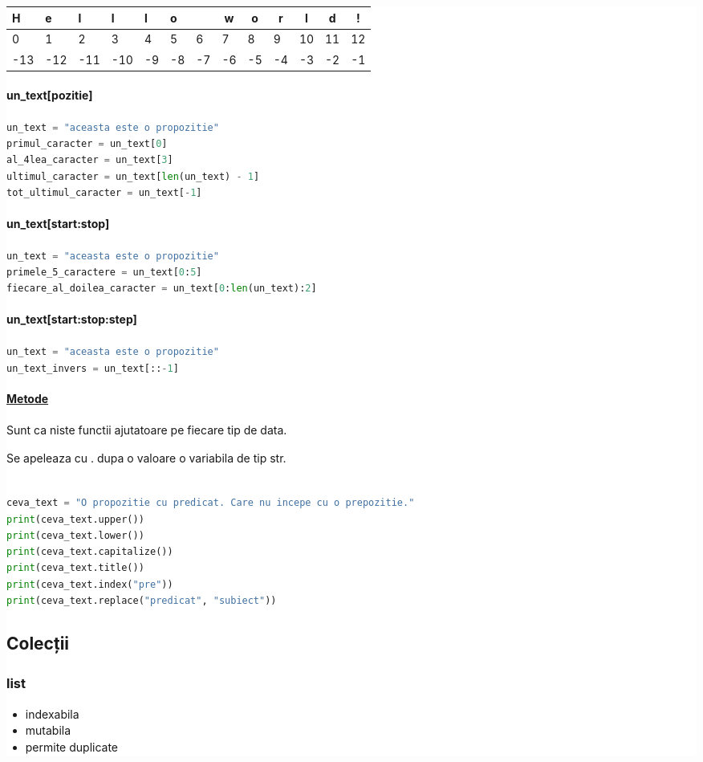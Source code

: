 | H   | e   | l   | l   | l   | o   |     | w   | o   | r   | l   | d   | !   |
|:----|:----|:----|:----|:----|:----|-----|-----|-----|-----|-----|-----|-----|
| 0   | 1   | 2   | 3   | 4   | 5   | 6   | 7   | 8   | 9   | 10  | 11  | 12  |
| -13 | -12 | -11 | -10 | -9  | -8  | -7  | -6  | -5  | -4  | -3  | -2  | -1  |

#### un_text[pozitie]

```python
un_text = "aceasta este o propozitie"
primul_caracter = un_text[0]
al_4lea_caracter = un_text[3]
ultimul_caracter = un_text[len(un_text) - 1]
tot_ultimul_caracter = un_text[-1]
```

#### un_text[start:stop]

```python
un_text = "aceasta este o propozitie"
primele_5_caractere = un_text[0:5]
fiecare_al_doilea_caracter = un_text[0:len(un_text):2]
```

#### un_text[start:stop:step]

```python
un_text = "aceasta este o propozitie"
un_text_invers = un_text[::-1]
```

#### [Metode](https://docs.python.org/3/library/stdtypes.html#string-methods)

Sunt ca niste functii ajutatoare pe fiecare tip de data.

Se apeleaza cu . dupa o valoare o variabila de tip str.

```python

ceva_text = "O propozitie cu predicat. Care nu incepe cu o prepozitie."
print(ceva_text.upper())
print(ceva_text.lower())
print(ceva_text.capitalize())
print(ceva_text.title())
print(ceva_text.index("pre"))
print(ceva_text.replace("predicat", "subiect"))
```

## Colecții

### list

- indexabila
- mutabila
- permite duplicate


[//]: # (![model functionare stack]&#40;https://www.softwaretestinghelp.com/wp-content/qa/uploads/2019/06/pictorial-representation-of-stack.png&#41;)
